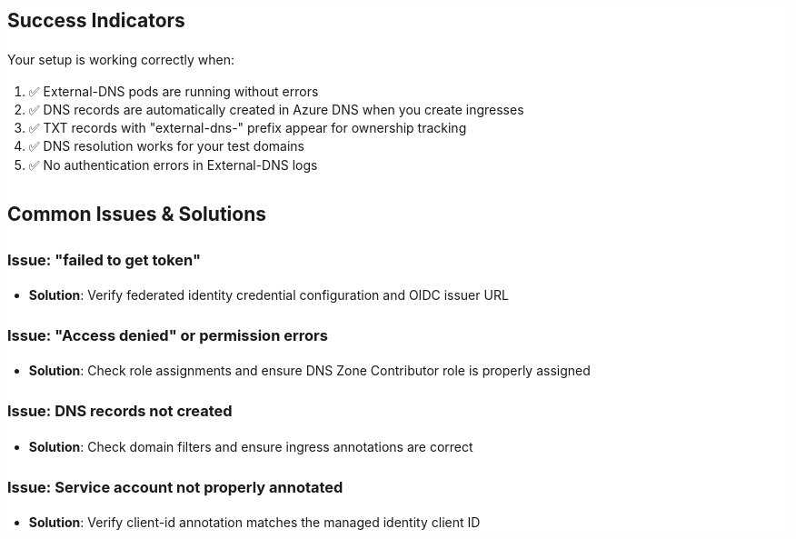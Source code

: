 ## Success Indicators

Your setup is working correctly when:

1. ✅ External-DNS pods are running without errors
2. ✅ DNS records are automatically created in Azure DNS when you create ingresses
3. ✅ TXT records with "external-dns-" prefix appear for ownership tracking
4. ✅ DNS resolution works for your test domains
5. ✅ No authentication errors in External-DNS logs

## Common Issues & Solutions

### Issue: "failed to get token"
- **Solution**: Verify federated identity credential configuration and OIDC issuer URL

### Issue: "Access denied" or permission errors
- **Solution**: Check role assignments and ensure DNS Zone Contributor role is properly assigned

### Issue: DNS records not created
- **Solution**: Check domain filters and ensure ingress annotations are correct

### Issue: Service account not properly annotated
- **Solution**: Verify client-id annotation matches the managed identity client ID